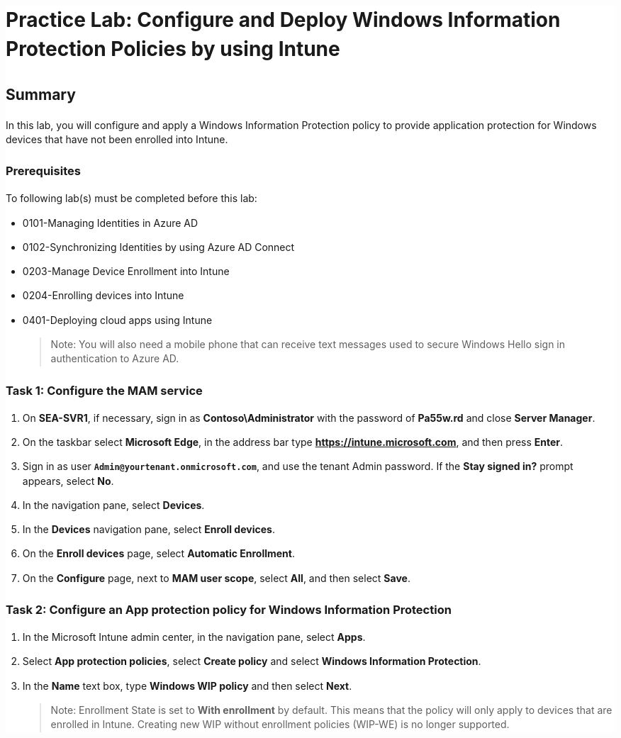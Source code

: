 # Practice Lab: Configure and Deploy Windows Information Protection Policies by using Intune

## Summary

In this lab, you will configure and apply a Windows Information Protection policy to provide application protection for Windows devices that have not been enrolled into Intune.

### Prerequisites

To following lab(s) must be completed before this lab:

- 0101-Managing Identities in Azure AD

- 0102-Synchronizing Identities by using Azure AD Connect

- 0203-Manage Device Enrollment into Intune

- 0204-Enrolling devices into Intune

- 0401-Deploying cloud apps using Intune

  > Note: You will also need a mobile phone that can receive text messages used to secure Windows Hello sign in authentication to Azure AD.

### Task 1: Configure the MAM service

1. On **SEA-SVR1**, if necessary, sign in as **Contoso\\Administrator** with the password of **Pa55w.rd** and close **Server Manager**.

2. On the taskbar select **Microsoft Edge**, in the address bar type  **https://intune.microsoft.com**, and then press **Enter**.

3. Sign in as user **`Admin@yourtenant.onmicrosoft.com`**, and use the tenant Admin password. If the **Stay signed in?** prompt appears, select **No**. 

4. In the navigation pane, select **Devices**.

5. In the **Devices** navigation pane, select **Enroll devices**.

6. On the **Enroll devices** page, select **Automatic Enrollment**.

7. On the **Configure** page, next to **MAM user scope**, select **All**, and then select **Save**.

### Task 2: Configure an App protection policy for Windows Information Protection

1. In the Microsoft Intune admin center, in the navigation pane, select **Apps**.

2. Select **App protection policies**, select **Create policy** and select **Windows Information Protection**.

3. In the **Name** text box, type **Windows WIP policy** and then select **Next**.

   > Note: Enrollment State is set to **With enrollment** by default. This means that the policy will only apply to devices that are enrolled in Intune. Creating new WIP without enrollment policies (WIP-WE) is no longer supported.
